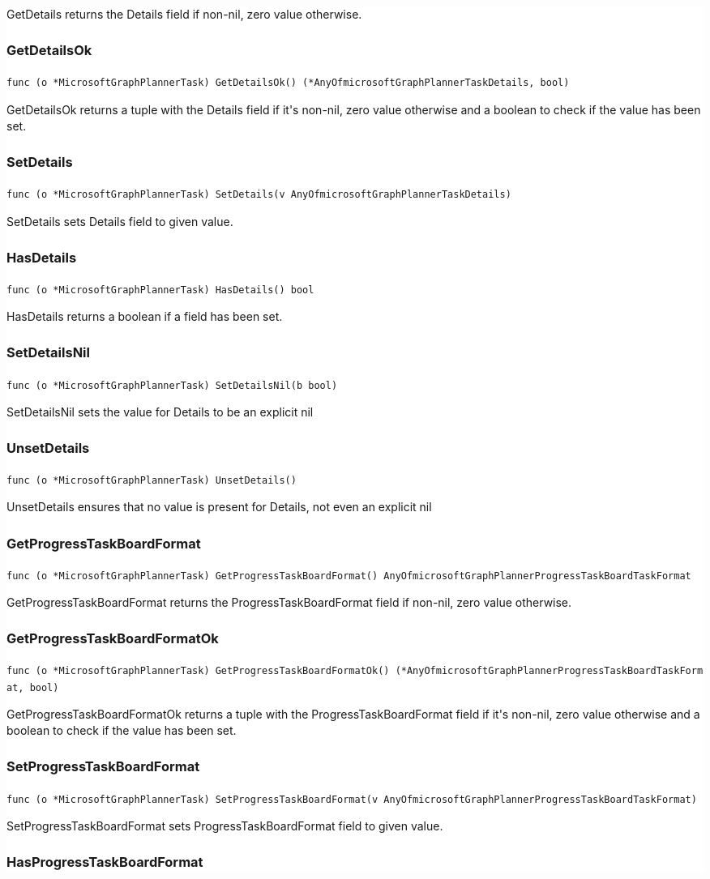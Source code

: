 GetDetails returns the Details field if non-nil, zero value otherwise.

### GetDetailsOk

`func (o *MicrosoftGraphPlannerTask) GetDetailsOk() (*AnyOfmicrosoftGraphPlannerTaskDetails, bool)`

GetDetailsOk returns a tuple with the Details field if it's non-nil, zero value otherwise
and a boolean to check if the value has been set.

### SetDetails

`func (o *MicrosoftGraphPlannerTask) SetDetails(v AnyOfmicrosoftGraphPlannerTaskDetails)`

SetDetails sets Details field to given value.

### HasDetails

`func (o *MicrosoftGraphPlannerTask) HasDetails() bool`

HasDetails returns a boolean if a field has been set.

### SetDetailsNil

`func (o *MicrosoftGraphPlannerTask) SetDetailsNil(b bool)`

 SetDetailsNil sets the value for Details to be an explicit nil

### UnsetDetails
`func (o *MicrosoftGraphPlannerTask) UnsetDetails()`

UnsetDetails ensures that no value is present for Details, not even an explicit nil
### GetProgressTaskBoardFormat

`func (o *MicrosoftGraphPlannerTask) GetProgressTaskBoardFormat() AnyOfmicrosoftGraphPlannerProgressTaskBoardTaskFormat`

GetProgressTaskBoardFormat returns the ProgressTaskBoardFormat field if non-nil, zero value otherwise.

### GetProgressTaskBoardFormatOk

`func (o *MicrosoftGraphPlannerTask) GetProgressTaskBoardFormatOk() (*AnyOfmicrosoftGraphPlannerProgressTaskBoardTaskFormat, bool)`

GetProgressTaskBoardFormatOk returns a tuple with the ProgressTaskBoardFormat field if it's non-nil, zero value otherwise
and a boolean to check if the value has been set.

### SetProgressTaskBoardFormat

`func (o *MicrosoftGraphPlannerTask) SetProgressTaskBoardFormat(v AnyOfmicrosoftGraphPlannerProgressTaskBoardTaskFormat)`

SetProgressTaskBoardFormat sets ProgressTaskBoardFormat field to given value.

### HasProgressTaskBoardFormat
